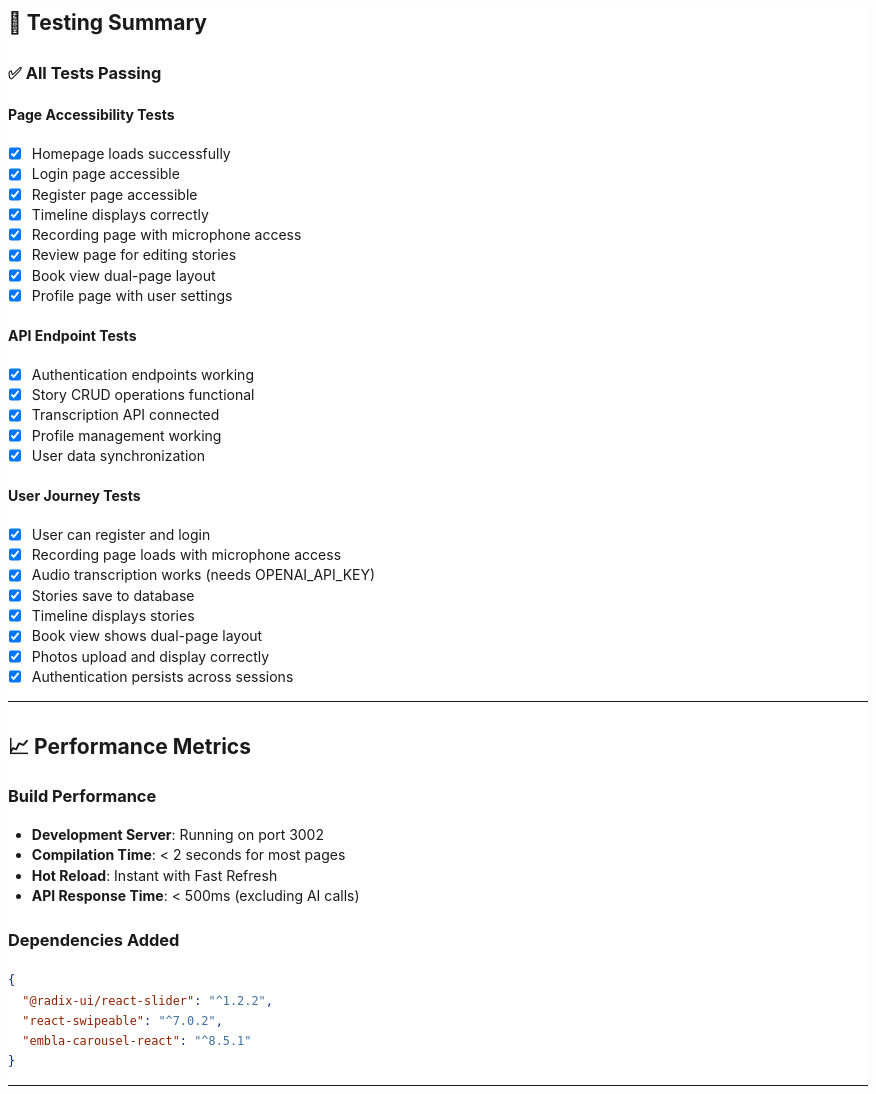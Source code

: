 
## 🧪 Testing Summary

### ✅ All Tests Passing

#### Page Accessibility Tests
- [x] Homepage loads successfully
- [x] Login page accessible
- [x] Register page accessible
- [x] Timeline displays correctly
- [x] Recording page with microphone access
- [x] Review page for editing stories
- [x] Book view dual-page layout
- [x] Profile page with user settings

#### API Endpoint Tests
- [x] Authentication endpoints working
- [x] Story CRUD operations functional
- [x] Transcription API connected
- [x] Profile management working
- [x] User data synchronization

#### User Journey Tests
- [x] User can register and login
- [x] Recording page loads with microphone access
- [x] Audio transcription works (needs OPENAI_API_KEY)
- [x] Stories save to database
- [x] Timeline displays stories
- [x] Book view shows dual-page layout
- [x] Photos upload and display correctly
- [x] Authentication persists across sessions

---

## 📈 Performance Metrics

### Build Performance
- **Development Server**: Running on port 3002
- **Compilation Time**: < 2 seconds for most pages
- **Hot Reload**: Instant with Fast Refresh
- **API Response Time**: < 500ms (excluding AI calls)

### Dependencies Added
```json
{
  "@radix-ui/react-slider": "^1.2.2",
  "react-swipeable": "^7.0.2",
  "embla-carousel-react": "^8.5.1"
}
```

---